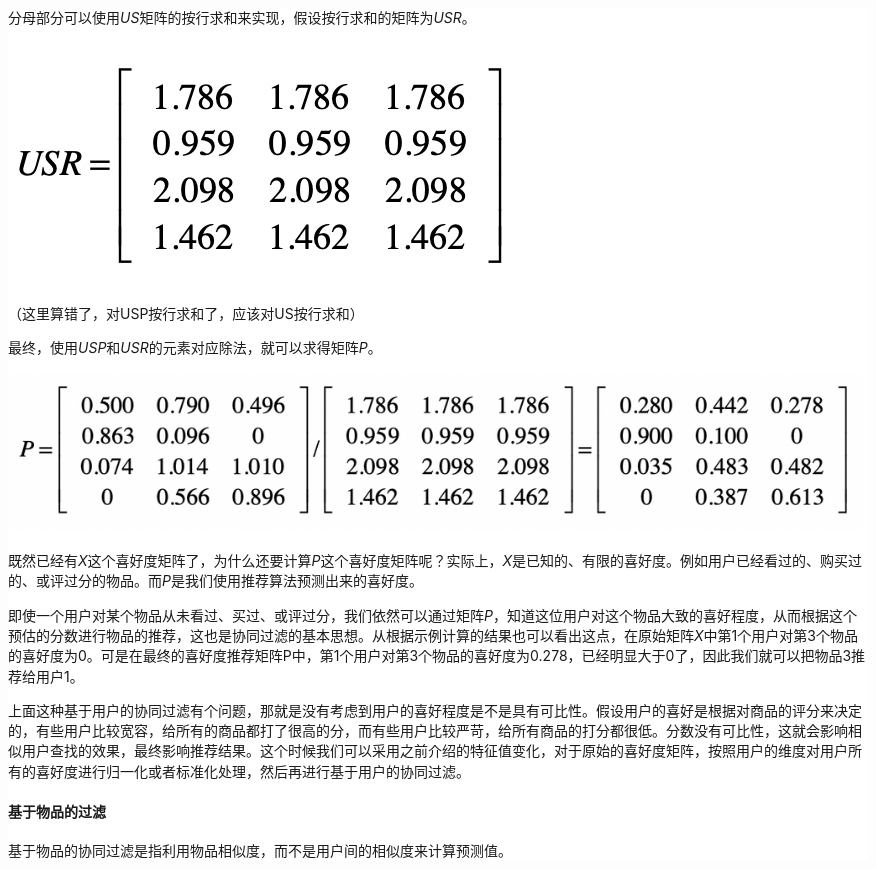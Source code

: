 分母部分可以使用$US$矩阵的按行求和来实现，假设按行求和的矩阵为$USR$。

![img](xian-xing-dai-shu.assets/7570e8667039eeddfc0cf3c9d3312468.png)

（这里算错了，对USP按行求和了，应该对US按行求和）

最终，使用$USP$和$USR$的元素对应除法，就可以求得矩阵$P$。

![img](xian-xing-dai-shu.assets/43b54f70a2c22c13acc88021f6347047.png)

既然已经有$X$这个喜好度矩阵了，为什么还要计算$P$这个喜好度矩阵呢？实际上，$X$是已知的、有限的喜好度。例如用户已经看过的、购买过的、或评过分的物品。而$P$是我们使用推荐算法预测出来的喜好度。

即使一个用户对某个物品从未看过、买过、或评过分，我们依然可以通过矩阵$P$，知道这位用户对这个物品大致的喜好程度，从而根据这个预估的分数进行物品的推荐，这也是协同过滤的基本思想。从根据示例计算的结果也可以看出这点，在原始矩阵$X$中第1个用户对第3个物品的喜好度为0。可是在最终的喜好度推荐矩阵P中，第1个用户对第3个物品的喜好度为0.278，已经明显大于0了，因此我们就可以把物品3推荐给用户1。

上面这种基于用户的协同过滤有个问题，那就是没有考虑到用户的喜好程度是不是具有可比性。假设用户的喜好是根据对商品的评分来决定的，有些用户比较宽容，给所有的商品都打了很高的分，而有些用户比较严苛，给所有商品的打分都很低。分数没有可比性，这就会影响相似用户查找的效果，最终影响推荐结果。这个时候我们可以采用之前介绍的特征值变化，对于原始的喜好度矩阵，按照用户的维度对用户所有的喜好度进行归一化或者标准化处理，然后再进行基于用户的协同过滤。



#### 基于物品的过滤

基于物品的协同过滤是指利用物品相似度，而不是用户间的相似度来计算预测值。
